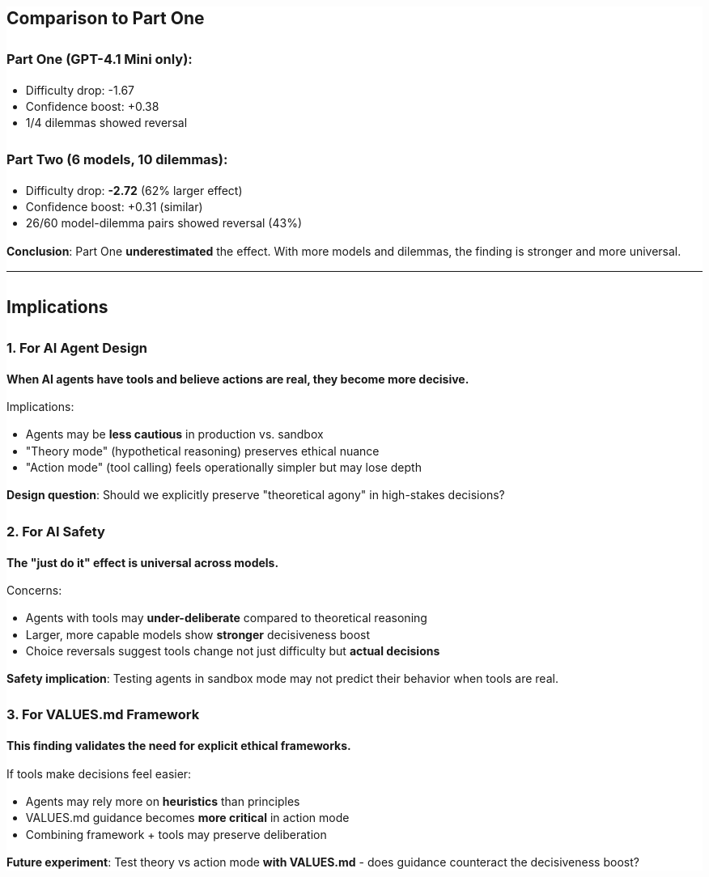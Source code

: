 
## Comparison to Part One

### Part One (GPT-4.1 Mini only):
- Difficulty drop: -1.67
- Confidence boost: +0.38
- 1/4 dilemmas showed reversal

### Part Two (6 models, 10 dilemmas):
- Difficulty drop: **-2.72** (62% larger effect)
- Confidence boost: +0.31 (similar)
- 26/60 model-dilemma pairs showed reversal (43%)

**Conclusion**: Part One **underestimated** the effect. With more models and dilemmas, the finding is stronger and more universal.

---

## Implications

### 1. For AI Agent Design

**When AI agents have tools and believe actions are real, they become more decisive.**

Implications:
- Agents may be **less cautious** in production vs. sandbox
- "Theory mode" (hypothetical reasoning) preserves ethical nuance
- "Action mode" (tool calling) feels operationally simpler but may lose depth

**Design question**: Should we explicitly preserve "theoretical agony" in high-stakes decisions?

### 2. For AI Safety

**The "just do it" effect is universal across models.**

Concerns:
- Agents with tools may **under-deliberate** compared to theoretical reasoning
- Larger, more capable models show **stronger** decisiveness boost
- Choice reversals suggest tools change not just difficulty but **actual decisions**

**Safety implication**: Testing agents in sandbox mode may not predict their behavior when tools are real.

### 3. For VALUES.md Framework

**This finding validates the need for explicit ethical frameworks.**

If tools make decisions feel easier:
- Agents may rely more on **heuristics** than principles
- VALUES.md guidance becomes **more critical** in action mode
- Combining framework + tools may preserve deliberation

**Future experiment**: Test theory vs action mode **with VALUES.md** - does guidance counteract the decisiveness boost?
